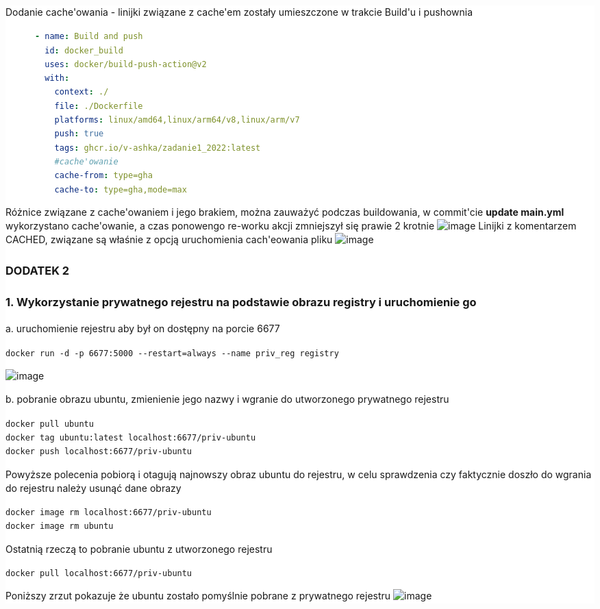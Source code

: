 Dodanie cache'owania - linijki związane z cache'em zostały umieszczone w trakcie Build'u i pushownia
```yml
      - name: Build and push 
        id: docker_build
        uses: docker/build-push-action@v2
        with:
          context: ./
          file: ./Dockerfile
          platforms: linux/amd64,linux/arm64/v8,linux/arm/v7
          push: true
          tags: ghcr.io/v-ashka/zadanie1_2022:latest
          #cache'owanie
          cache-from: type=gha
          cache-to: type=gha,mode=max
```
Różnice związane z cache'owaniem i jego brakiem, można zauważyć podczas buildowania, w commit'cie **update main.yml** wykorzystano cache'owanie, a czas ponowengo re-worku
akcji zmniejszył się prawie 2 krotnie
![image](https://user-images.githubusercontent.com/47278535/164993171-169dc920-43cd-4069-b82a-c10b5fcae60f.png)
Linijki z komentarzem CACHED, związane są właśnie z opcją uruchomienia cach'eowania pliku
![image](https://user-images.githubusercontent.com/47278535/164993215-afe7cdb2-5354-4e0c-9635-ad94ed59514e.png)

### <a name="dodatek2"></a> DODATEK 2
### 1. Wykorzystanie prywatnego rejestru na podstawie obrazu registry i uruchomienie go
a. uruchomienie rejestru aby był on dostępny na porcie 6677
```
docker run -d -p 6677:5000 --restart=always --name priv_reg registry
```
![image](https://user-images.githubusercontent.com/47278535/164993319-5c5b2b17-a9db-4e36-9b99-a56ae0538aae.png)

b. pobranie obrazu ubuntu, zmienienie jego nazwy i wgranie do utworzonego prywatnego rejestru
```
docker pull ubuntu
docker tag ubuntu:latest localhost:6677/priv-ubuntu
docker push localhost:6677/priv-ubuntu
```

Powyższe polecenia pobiorą i otagują najnowszy obraz ubuntu do rejestru, w celu sprawdzenia czy faktycznie doszło do wgrania do rejestru należy usunąć dane obrazy
```
docker image rm localhost:6677/priv-ubuntu
docker image rm ubuntu
```
Ostatnią rzeczą to pobranie ubuntu z utworzonego rejestru
```
docker pull localhost:6677/priv-ubuntu
```
Poniższy zrzut pokazuje że ubuntu zostało pomyślnie pobrane z prywatnego rejestru
![image](https://user-images.githubusercontent.com/47278535/164993476-2b5ee6c8-5b3b-494a-9a83-184ca1526b38.png)
